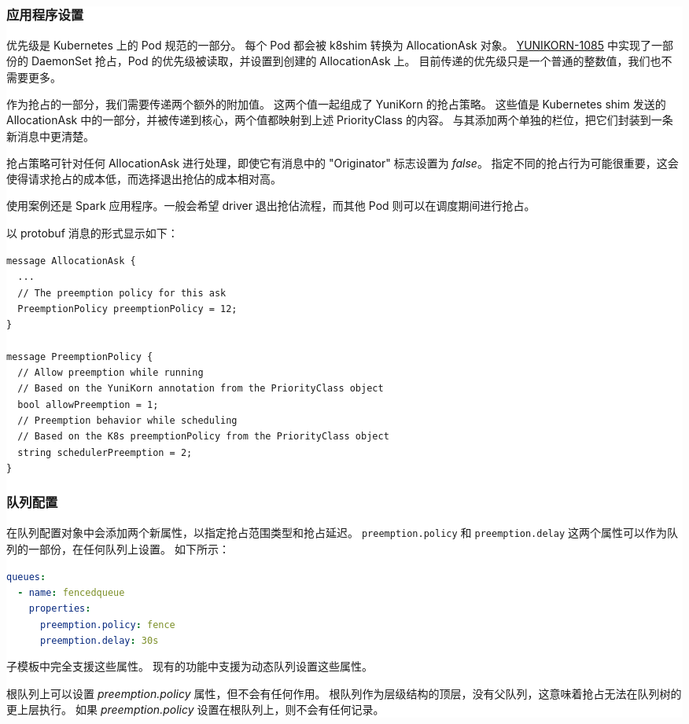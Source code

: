 ###  应用程序设置

优先级是 Kubernetes 上的 Pod 规范的一部分。
每个 Pod 都会被 k8shim 转换为 AllocationAsk 对象。
[YUNIKORN-1085](https://issues.apache.org/jira/browse/YUNIKORN-1085) 中实现了一部份的 DaemonSet 抢占，Pod 的优先级被读取，并设置到创建的 AllocationAsk 上。
目前传递的优先级只是一个普通的整数值，我们也不需要更多。

作为抢占的一部分，我们需要传递两个额外的附加值。
这两个值一起组成了 YuniKorn 的抢占策略。
这些值是 Kubernetes shim 发送的 AllocationAsk 中的一部分，并被传递到核心，两个值都映射到上述 PriorityClass 的内容。
与其添加两个单独的栏位，把它们封装到一条新消息中更清楚。

抢占策略可针对任何 AllocationAsk 进行处理，即使它有消息中的 "Originator" 标志设置为 _false_。
指定不同的抢占行为可能很重要，这会使得请求抢占的成本低，而选择退出抢佔的成本相对高。

使用案例还是 Spark 应用程序。一般会希望 driver 退出抢佔流程，而其他 Pod 则可以在调度期间进行抢占。

以 protobuf 消息的形式显示如下：

```
message AllocationAsk {
  ...
  // The preemption policy for this ask
  PreemptionPolicy preemptionPolicy = 12;
}

message PreemptionPolicy {
  // Allow preemption while running
  // Based on the YuniKorn annotation from the PriorityClass object
  bool allowPreemption = 1;
  // Preemption behavior while scheduling
  // Based on the K8s preemptionPolicy from the PriorityClass object
  string schedulerPreemption = 2;
}
```

### 队列配置
在队列配置对象中会添加两个新属性，以指定抢占范围类型和抢占延迟。
`preemption.policy` 和 `preemption.delay` 这两个属性可以作为队列的一部份，在任何队列上设置。
如下所示：

```yaml
queues:
  - name: fencedqueue
    properties:
      preemption.policy: fence
      preemption.delay: 30s
```

子模板中完全支援这些属性。
现有的功能中支援为动态队列设置这些属性。

根队列上可以设置 _preemption.policy_ 属性，但不会有任何作用。
根队列作为层级结构的顶层，没有父队列，这意味着抢占无法在队列树的更上层执行。
如果 _preemption.policy_ 设置在根队列上，则不会有任何记录。
